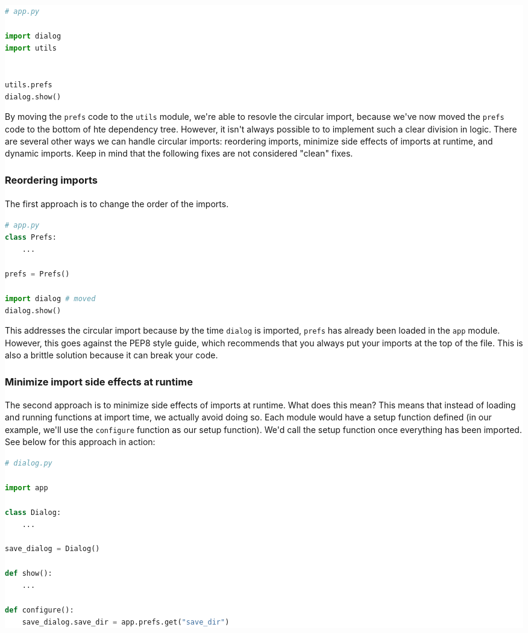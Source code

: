 
```py
# app.py

import dialog
import utils


utils.prefs
dialog.show()
```

By moving the `prefs` code to the `utils` module, we're able to resovle the circular import, because we've now moved the `prefs` code to the bottom of hte dependency tree. However, it isn't always possible to to implement such a clear division in logic. There are several other ways we can handle circular imports: reordering imports, minimize side effects of imports at runtime, and dynamic imports. Keep in mind that the following fixes are not considered "clean" fixes.

### Reordering imports

The first approach is to change the order of the imports.

```py
# app.py
class Prefs:
    ...

prefs = Prefs()

import dialog # moved
dialog.show()
```

This addresses the circular import because by the time `dialog` is imported, `prefs` has already been loaded in the `app` module. However, this goes against the PEP8 style guide, which recommends that you always put your imports at the top of the file. This is also a brittle solution because it can break your code.

### Minimize import side effects at runtime

The second approach is to minimize side effects of imports at runtime. What does this mean? This means that instead of loading and running functions at import time, we actually avoid doing so. Each module would have a setup function defined (in our example, we'll use the `configure` function as our setup function). We'd call the setup function once everything has been imported. See below for this approach in action:

```py
# dialog.py

import app

class Dialog:
    ...

save_dialog = Dialog()

def show():
    ...

def configure():
    save_dialog.save_dir = app.prefs.get("save_dir")
```
